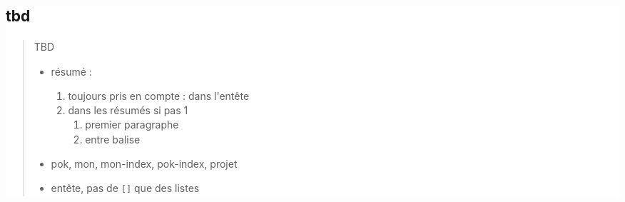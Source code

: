 ## tbd

> TBD
>
> - résumé :
>
>   1. toujours pris en compte : dans l'entête
>   2. dans les résumés si pas 1
>      1. premier paragraphe
>      2. entre balise
>
> - pok, mon, mon-index, pok-index, projet
> - entête, pas de `[]` que des listes
